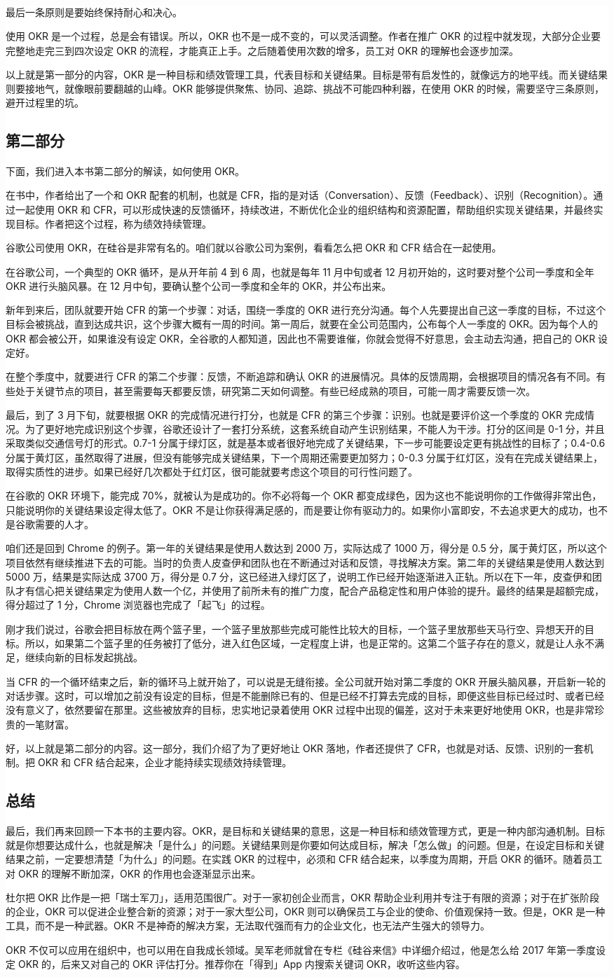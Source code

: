 最后一条原则是要始终保持耐心和决心。

使用 OKR 是一个过程，总是会有错误。所以，OKR 也不是一成不变的，可以灵活调整。作者在推广 OKR 的过程中就发现，大部分企业要完整地走完三到四次设定 OKR 的流程，才能真正上手。之后随着使用次数的增多，员工对 OKR 的理解也会逐步加深。

以上就是第一部分的内容，OKR 是一种目标和绩效管理工具，代表目标和关键结果。目标是带有启发性的，就像远方的地平线。而关键结果则要接地气，就像眼前要翻越的山峰。OKR 能够提供聚焦、协同、追踪、挑战不可能四种利器，在使用 OKR 的时候，需要坚守三条原则，避开过程里的坑。

## 第二部分

下面，我们进入本书第二部分的解读，如何使用 OKR。

在书中，作者给出了一个和 OKR 配套的机制，也就是 CFR，指的是对话（Conversation）、反馈（Feedback）、识别（Recognition）。通过一起使用 OKR 和 CFR，可以形成快速的反馈循环，持续改进，不断优化企业的组织结构和资源配置，帮助组织实现关键结果，并最终实现目标。作者把这个过程，称为绩效持续管理。

谷歌公司使用 OKR，在硅谷是非常有名的。咱们就以谷歌公司为案例，看看怎么把 OKR 和 CFR 结合在一起使用。

在谷歌公司，一个典型的 OKR 循环，是从开年前 4 到 6 周，也就是每年 11 月中旬或者 12 月初开始的，这时要对整个公司一季度和全年 OKR 进行头脑风暴。在 12 月中旬，要确认整个公司一季度和全年的 OKR，并公布出来。

新年到来后，团队就要开始 CFR 的第一个步骤：对话，围绕一季度的 OKR 进行充分沟通。每个人先要提出自己这一季度的目标，不过这个目标会被挑战，直到达成共识，这个步骤大概有一周的时间。第一周后，就要在全公司范围内，公布每个人一季度的 OKR。因为每个人的 OKR 都会被公开，如果谁没有设定 OKR，全谷歌的人都知道，因此也不需要谁催，你就会觉得不好意思，会主动去沟通，把自己的 OKR 设定好。

在整个季度中，就要进行 CFR 的第二个步骤：反馈，不断追踪和确认 OKR 的进展情况。具体的反馈周期，会根据项目的情况各有不同。有些处于关键节点的项目，甚至需要每天都要反馈，研究第二天如何调整。有些已经成熟的项目，可能一周才需要反馈一次。

最后，到了 3 月下旬，就要根据 OKR 的完成情况进行打分，也就是 CFR 的第三个步骤：识别。也就是要评价这一个季度的 OKR 完成情况。为了更好地完成识别这个步骤，谷歌还设计了一套打分系统，这套系统自动产生识别结果，不能人为干涉。打分的区间是 0-1 分，并且采取类似交通信号灯的形式。0.7-1 分属于绿灯区，就是基本或者很好地完成了关键结果，下一步可能要设定更有挑战性的目标了；0.4-0.6 分属于黄灯区，虽然取得了进展，但没有能够完成关键结果，下一个周期还需要更加努力；0-0.3 分属于红灯区，没有在完成关键结果上，取得实质性的进步。如果已经好几次都处于红灯区，很可能就要考虑这个项目的可行性问题了。

在谷歌的 OKR 环境下，能完成 70%，就被认为是成功的。你不必将每一个 OKR 都变成绿色，因为这也不能说明你的工作做得非常出色，只能说明你的关键结果设定得太低了。OKR 不是让你获得满足感的，而是要让你有驱动力的。如果你小富即安，不去追求更大的成功，也不是谷歌需要的人才。

咱们还是回到 Chrome 的例子。第一年的关键结果是使用人数达到 2000 万，实际达成了 1000 万，得分是 0.5 分，属于黄灯区，所以这个项目依然有继续推进下去的可能。当时的负责人皮查伊和团队也在不断通过对话和反馈，寻找解决方案。第二年的关键结果是使用人数达到 5000 万，结果是实际达成 3700 万，得分是 0.7 分，这已经进入绿灯区了，说明工作已经开始逐渐进入正轨。所以在下一年，皮查伊和团队才有信心把关键结果定为使用人数一个亿，并使用了前所未有的推广力度，配合产品稳定性和用户体验的提升。最终的结果是超额完成，得分超过了 1 分，Chrome 浏览器也完成了「起飞」的过程。

刚才我们说过，谷歌会把目标放在两个篮子里，一个篮子里放那些完成可能性比较大的目标，一个篮子里放那些天马行空、异想天开的目标。所以，如果第二个篮子里的任务被打了低分，进入红色区域，一定程度上讲，也是正常的。这第二个篮子存在的意义，就是让人永不满足，继续向新的目标发起挑战。

当 CFR 的一个循环结束之后，新的循环马上就开始了，可以说是无缝衔接。全公司就开始对第二季度的 OKR 开展头脑风暴，开启新一轮的对话步骤。这时，可以增加之前没有设定的目标，但是不能删除已有的、但是已经不打算去完成的目标，即便这些目标已经过时、或者已经没有意义了，依然要留在那里。这些被放弃的目标，忠实地记录着使用 OKR 过程中出现的偏差，这对于未来更好地使用 OKR，也是非常珍贵的一笔财富。

好，以上就是第二部分的内容。这一部分，我们介绍了为了更好地让 OKR 落地，作者还提供了 CFR，也就是对话、反馈、识别的一套机制。把 OKR 和 CFR 结合起来，企业才能持续实现绩效持续管理。

## 总结

最后，我们再来回顾一下本书的主要内容。OKR，是目标和关键结果的意思，这是一种目标和绩效管理方式，更是一种内部沟通机制。目标就是你想要达成什么，也就是解决「是什么」的问题。关键结果则是你要如何达成目标，解决「怎么做」的问题。但是，在设定目标和关键结果之前，一定要想清楚「为什么」的问题。在实践 OKR 的过程中，必须和 CFR 结合起来，以季度为周期，开启 OKR 的循环。随着员工对 OKR 的理解不断加深，OKR 的作用也会逐渐显示出来。

杜尔把 OKR 比作是一把「瑞士军刀」，适用范围很广。对于一家初创企业而言，OKR 帮助企业利用并专注于有限的资源；对于在扩张阶段的企业，OKR 可以促进企业整合新的资源；对于一家大型公司，OKR 则可以确保员工与企业的使命、价值观保持一致。但是，OKR 是一种工具，而不是一种武器。OKR 不是神奇的解决方案，无法取代强而有力的企业文化，也无法产生强大的领导力。

OKR 不仅可以应用在组织中，也可以用在自我成长领域。吴军老师就曾在专栏《硅谷来信》中详细介绍过，他是怎么给 2017 年第一季度设定 OKR 的，后来又对自己的 OKR 评估打分。推荐你在「得到」App 内搜索关键词 OKR，收听这些内容。
